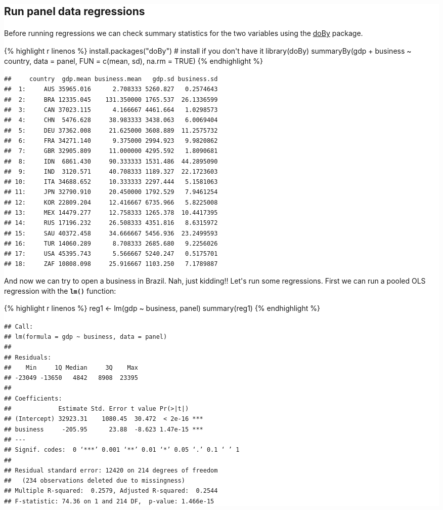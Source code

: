 ## Run panel data regressions

Before running regressions we can check summary statistics for the two variables using the [doBy](https://cran.r-project.org/web/packages/doBy/index.html) package.

{% highlight r linenos %}
install.packages("doBy") # install if you don't have it
library(doBy)
summaryBy(gdp + business ~ country, data = panel, FUN = c(mean, sd), na.rm = TRUE)
{% endhighlight %}

~~~
##     country  gdp.mean business.mean   gdp.sd business.sd
##  1:     AUS 35965.016      2.708333 5260.827   0.2574643
##  2:     BRA 12335.045    131.350000 1765.537  26.1336599
##  3:     CAN 37023.115      4.166667 4461.664   1.0298573
##  4:     CHN  5476.628     38.983333 3438.063   6.0069404
##  5:     DEU 37362.008     21.625000 3608.889  11.2575732
##  6:     FRA 34271.140      9.375000 2994.923   9.9820862
##  7:     GBR 32905.809     11.000000 4295.592   1.8090681
##  8:     IDN  6861.430     90.333333 1531.486  44.2895090
##  9:     IND  3120.571     40.708333 1189.327  22.1723603
## 10:     ITA 34688.652     10.333333 2297.444   5.1581063
## 11:     JPN 32790.910     20.450000 1792.529   7.9461254
## 12:     KOR 22809.204     12.416667 6735.966   5.8225008
## 13:     MEX 14479.277     12.758333 1265.378  10.4417395
## 14:     RUS 17196.232     26.508333 4351.816   8.6315972
## 15:     SAU 40372.458     34.666667 5456.936  23.2499593
## 16:     TUR 14060.289      8.708333 2685.680   9.2256026
## 17:     USA 45395.743      5.566667 5240.247   0.5175701
## 18:     ZAF 10808.098     25.916667 1103.250   7.1789887
~~~

And now we can try to open a business in Brazil. Nah, just kidding!! Let's run some regressions. First we can run a pooled OLS regression with the **`lm()`** function:

{% highlight r linenos %}
reg1 <- lm(gdp ~ business, panel)
summary(reg1)
{% endhighlight %}

~~~
## Call:
## lm(formula = gdp ~ business, data = panel)
## 
## Residuals:
##    Min     1Q Median     3Q    Max 
## -23049 -13650   4842   8908  23395 
## 
## Coefficients:
##             Estimate Std. Error t value Pr(>|t|)    
## (Intercept) 32923.31    1080.45  30.472  < 2e-16 ***
## business     -205.95      23.88  -8.623 1.47e-15 ***
## ---
## Signif. codes:  0 ‘***’ 0.001 ‘**’ 0.01 ‘*’ 0.05 ‘.’ 0.1 ‘ ’ 1
## 
## Residual standard error: 12420 on 214 degrees of freedom
##   (234 observations deleted due to missingness)
## Multiple R-squared:  0.2579,	Adjusted R-squared:  0.2544 
## F-statistic: 74.36 on 1 and 214 DF,  p-value: 1.466e-15
~~~
